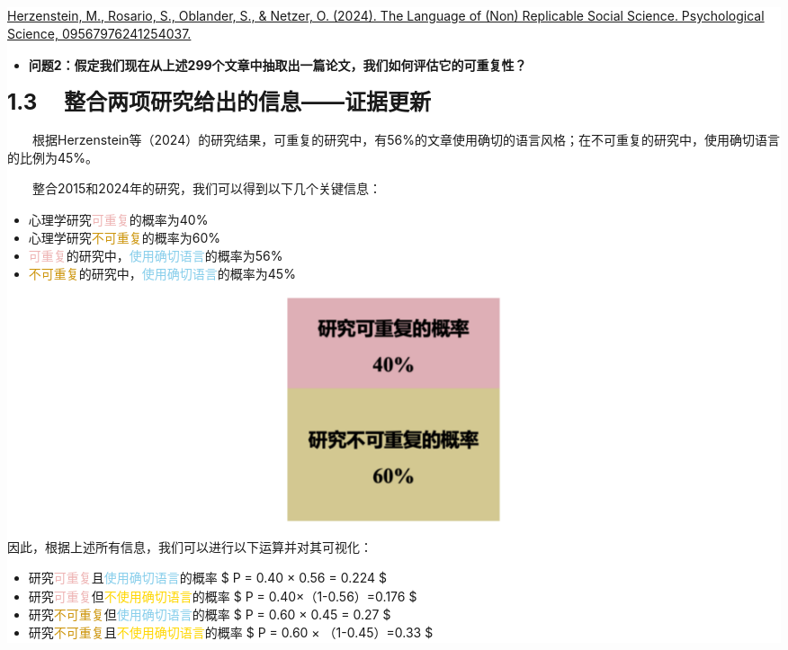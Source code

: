 [Herzenstein, M., Rosario, S., Oblander, S., & Netzer, O. (2024). The Language of (Non) Replicable Social Science. Psychological Science, 09567976241254037.](https://journals.sagepub.com/doi/abs/10.1177/09567976241254037)


- **问题2：假定我们现在从上述299个文章中抽取出一篇论文，我们如何评估它的可重复性？**

**<font size=5> 1.3 &emsp;整合两项研究给出的信息——证据更新**</font>

&emsp;&emsp;根据Herzenstein等（2024）的研究结果，可重复的研究中，有56%的文章使用确切的语言风格；在不可重复的研究中，使用确切语言的比例为45%。

&emsp;&emsp;整合2015和2024年的研究，我们可以得到以下几个关键信息：
- 心理学研究<font color=#EEB4B4>可重复</font>的概率为40%
- 心理学研究<font color=#CD950C>不可重复</font>的概率为60%
- <font color=#EEB4B4>可重复</font>的研究中，<font color=#87CEEB>使用确切语言</font>的概率为56%
- <font color=#CD950C>不可重复</font>的研究中，<font color=#87CEEB>使用确切语言</font>的概率为45%

<center><img width = '240' height ='250' src="image-5.png">
</center>

因此，根据上述所有信息，我们可以进行以下运算并对其可视化：
- 研究<font color=#EEB4B4>可重复</font>且<font color=#87CEEB>使用确切语言</font>的概率 $ P = 0.40 × 0.56 = 0.224 $
- 研究<font color=#EEB4B4>可重复</font>但<font color=#FFD700>不使用确切语言</font>的概率 $ P = 0.40×（1-0.56）=0.176 $
- 研究<font color=#CD950C>不可重复</font>但<font color=#87CEEB>使用确切语言</font>的概率 $ P = 0.60 × 0.45 = 0.27 $
- 研究<font color=#CD950C>不可重复</font>且<font color=#FFD700>不使用确切语言</font>的概率 $ P = 0.60 × （1-0.45）=0.33 $
